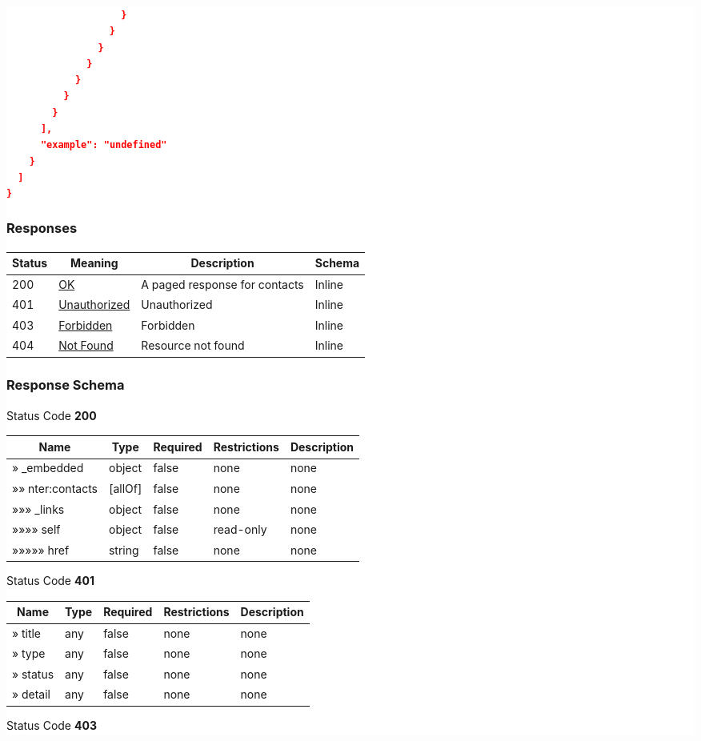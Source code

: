 ```json
                    }
                  }
                }
              }
            }
          }
        }
      ],
      "example": "undefined"
    }
  ]
}
```

<h3 id="fetchallmanufacturerparts-responses">Responses</h3>

|Status|Meaning|Description|Schema|
|---|---|---|---|
|200|[OK](https://tools.ietf.org/html/rfc7231#section-6.3.1)|A paged response for contacts|Inline|
|401|[Unauthorized](https://tools.ietf.org/html/rfc7235#section-3.1)|Unauthorized|Inline|
|403|[Forbidden](https://tools.ietf.org/html/rfc7231#section-6.5.3)|Forbidden|Inline|
|404|[Not Found](https://tools.ietf.org/html/rfc7231#section-6.5.4)|Resource not found|Inline|

<h3 id="fetchallmanufacturerparts-responseschema">Response Schema</h3>

Status Code **200**

|Name|Type|Required|Restrictions|Description|
|---|---|---|---|---|
|» _embedded|object|false|none|none|
|»» nter:contacts|[allOf]|false|none|none|
|»»» _links|object|false|none|none|
|»»»» self|object|false|read-only|none|
|»»»»» href|string|false|none|none|

Status Code **401**

|Name|Type|Required|Restrictions|Description|
|---|---|---|---|---|
|» title|any|false|none|none|
|» type|any|false|none|none|
|» status|any|false|none|none|
|» detail|any|false|none|none|

Status Code **403**

